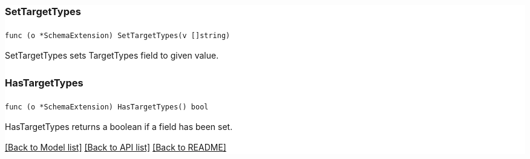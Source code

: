 ### SetTargetTypes

`func (o *SchemaExtension) SetTargetTypes(v []string)`

SetTargetTypes sets TargetTypes field to given value.

### HasTargetTypes

`func (o *SchemaExtension) HasTargetTypes() bool`

HasTargetTypes returns a boolean if a field has been set.


[[Back to Model list]](../README.md#documentation-for-models) [[Back to API list]](../README.md#documentation-for-api-endpoints) [[Back to README]](../README.md)


